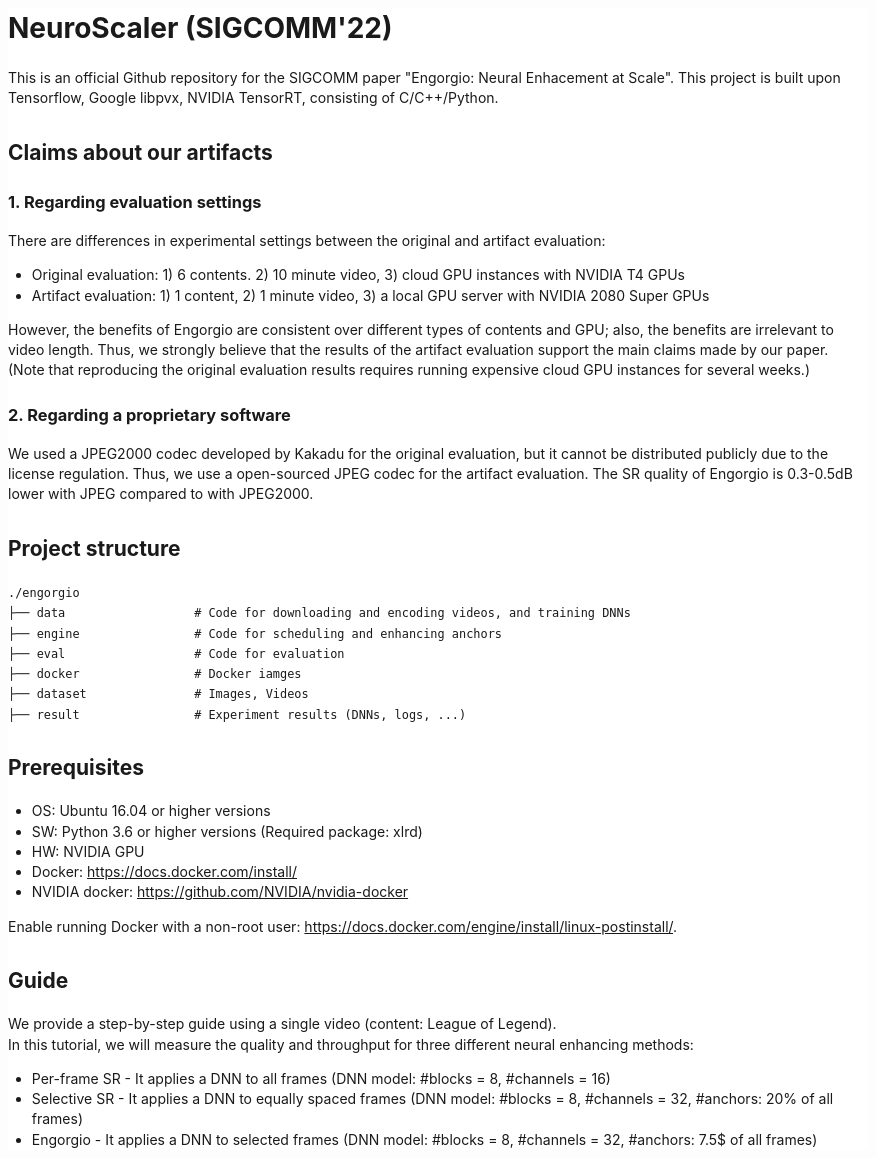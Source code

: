 # NeuroScaler (SIGCOMM'22)

This is an official Github repository for the SIGCOMM paper "Engorgio: Neural Enhacement at Scale".
This project is built upon Tensorflow, Google libpvx, NVIDIA TensorRT, consisting of C/C++/Python.   


## Claims about our artifacts 
### 1. Regarding evaluation settings
There are differences in experimental settings between the original and artifact evaluation:
* Original evaluation: 1) 6 contents. 2) 10 minute video, 3) cloud GPU instances with NVIDIA T4 GPUs
* Artifact evaluation: 1) 1 content,  2) 1 minute video, 3) a local GPU server with NVIDIA 2080 Super GPUs

However, the benefits of Engorgio are consistent over different types of contents and GPU; also, the benefits are irrelevant to video length.
Thus, we strongly believe that the results of the artifact evaluation support the main claims made by our paper.
(Note that reproducing the original evaluation results requires running expensive cloud GPU instances for several weeks.)

### 2. Regarding a proprietary software
We used a JPEG2000 codec developed by Kakadu for the original evaluation, but it cannot be distributed publicly due to the license regulation.
Thus, we use a open-sourced JPEG codec for the artifact evaluation. The SR quality of Engorgio is 0.3-0.5dB lower with JPEG compared to with JPEG2000.

## Project structure
```
./engorgio
├── data                  # Code for downloading and encoding videos, and training DNNs
├── engine                # Code for scheduling and enhancing anchors
├── eval                  # Code for evaluation
├── docker                # Docker iamges
├── dataset               # Images, Videos
├── result                # Experiment results (DNNs, logs, ...)
```

## Prerequisites

* OS: Ubuntu 16.04 or higher versions
* SW: Python 3.6 or higher versions (Required package: xlrd)
* HW: NVIDIA GPU
* Docker: https://docs.docker.com/install/ 
* NVIDIA docker: https://github.com/NVIDIA/nvidia-docker

Enable running Docker with a non-root user: https://docs.docker.com/engine/install/linux-postinstall/.

## Guide
We provide a step-by-step guide using a single video (content: League of Legend).  
In this tutorial, we will measure the quality and throughput for three different neural enhancing methods:
* Per-frame SR - It applies a DNN to all frames (DNN model: #blocks = 8, #channels = 16)
* Selective SR - It applies a DNN to equally spaced frames (DNN model: #blocks = 8, #channels = 32, #anchors: 20% of all frames)
* Engorgio - It applies a DNN to selected frames (DNN model: #blocks = 8, #channels = 32, #anchors: 7.5$ of all frames)

